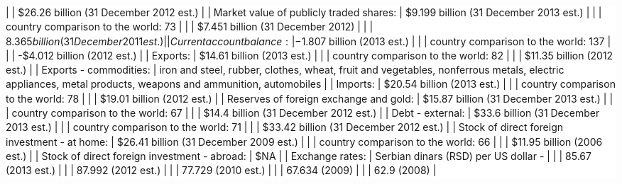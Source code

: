 | | $26.26 billion (31 December 2012 est.) |
| Market value of publicly traded shares: | $9.199 billion (31 December 2013 est.) |
| | country comparison to the world:   73 |
| | $7.451 billion (31 December 2012) |
| | $8.365 billion (31 December 2011 est.) |
| Current account balance: | -$1.807 billion (2013 est.) |
| | country comparison to the world:   137 |
| | -$4.012 billion (2012 est.) |
| Exports: | $14.61 billion (2013 est.) |
| | country comparison to the world:   82 |
| | $11.35 billion (2012 est.) |
| Exports - commodities: | iron and steel, rubber, clothes, wheat, fruit and vegetables, nonferrous metals, electric appliances, metal products, weapons and ammunition, automobiles |
| Imports: | $20.54 billion (2013 est.) |
| | country comparison to the world:   78 |
| | $19.01 billion (2012 est.) |
| Reserves of foreign exchange and gold: | $15.87 billion (31 December 2013 est.) |
| | country comparison to the world:   67 |
| | $14.4 billion (31 December 2012 est.) |
| Debt - external: | $33.6 billion (31 December 2013 est.) |
| | country comparison to the world:   71 |
| | $33.42 billion (31 December 2012 est.) |
| Stock of direct foreign investment - at home: | $26.41 billion (31 December 2009 est.) |
| | country comparison to the world:   66 |
| | $11.95 billion (2006 est.) |
| Stock of direct foreign investment - abroad: | $NA |
| Exchange rates: | Serbian dinars (RSD) per US dollar - |
| | 85.67 (2013 est.) |
| | 87.992 (2012 est.) |
| | 77.729 (2010 est.) |
| | 67.634 (2009) |
| | 62.9 (2008) |
